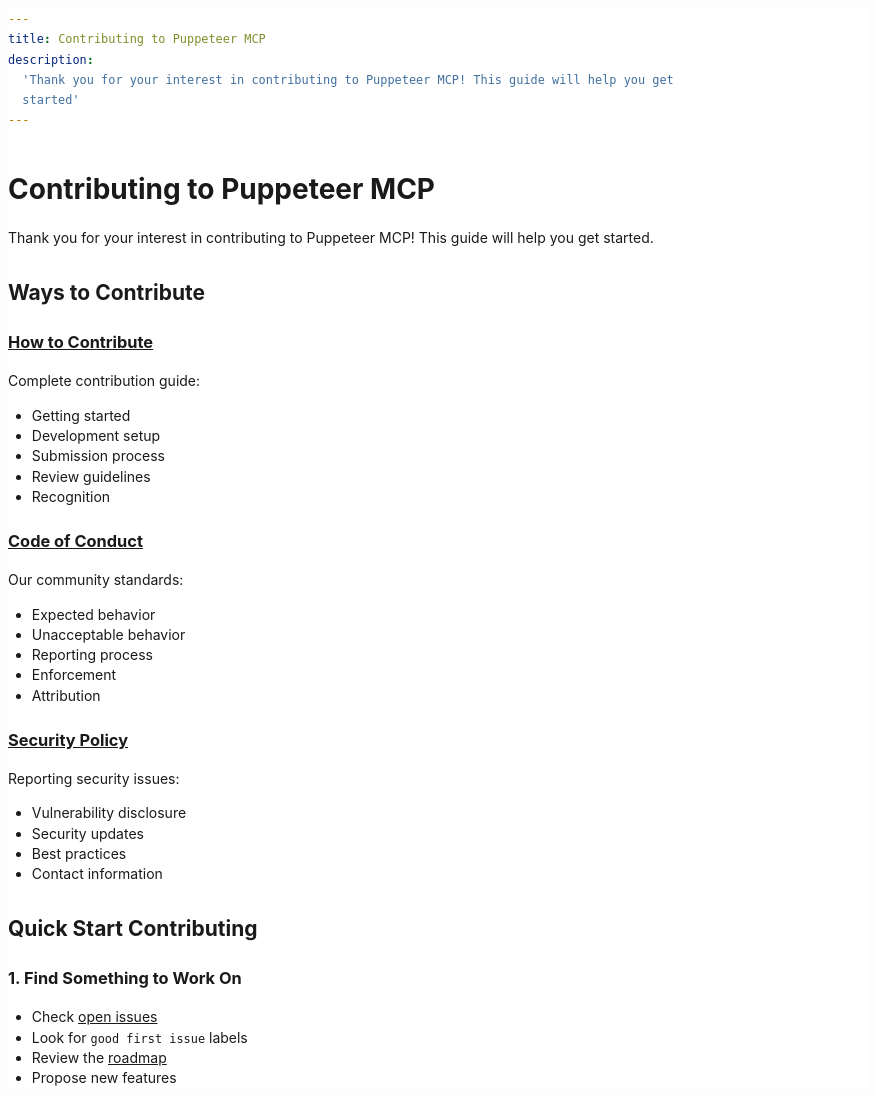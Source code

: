 ```yaml
---
title: Contributing to Puppeteer MCP
description:
  'Thank you for your interest in contributing to Puppeteer MCP! This guide will help you get
  started'
---
```


# Contributing to Puppeteer MCP

Thank you for your interest in contributing to Puppeteer MCP! This guide will help you get started.

## Ways to Contribute

### [How to Contribute](/puppeteer-mcp/contributing.md)

Complete contribution guide:

- Getting started
- Development setup
- Submission process
- Review guidelines
- Recognition

### [Code of Conduct](/puppeteer-mcp/contributing/code-of-conduct.md)

Our community standards:

- Expected behavior
- Unacceptable behavior
- Reporting process
- Enforcement
- Attribution

### [Security Policy](https://github.com/williamzujkowski/puppeteer-mcp/blob/main/SECURITY.md)

Reporting security issues:

- Vulnerability disclosure
- Security updates
- Best practices
- Contact information

## Quick Start Contributing

### 1. Find Something to Work On

- Check [open issues](https://github.com/williamzujkowski/puppeteer-mcp/issues)
- Look for `good first issue` labels
- Review the [roadmap](/puppeteer-mcp/project/roadmap.md)
- Propose new features

